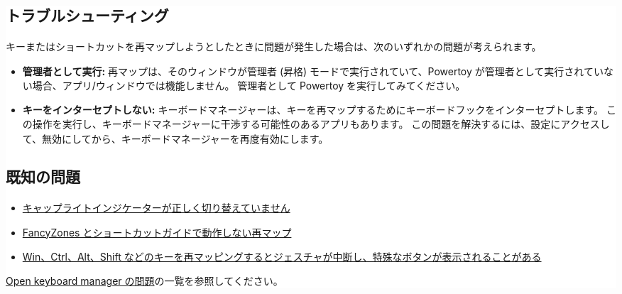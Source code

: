 ## <a name="troubleshooting"></a>トラブルシューティング

キーまたはショートカットを再マップしようとしたときに問題が発生した場合は、次のいずれかの問題が考えられます。

- **管理者として実行:** 再マップは、そのウィンドウが管理者 (昇格) モードで実行されていて、Powertoy が管理者として実行されていない場合、アプリ/ウィンドウでは機能しません。 管理者として Powertoy を実行してみてください。

- **キーをインターセプトしない:** キーボードマネージャーは、キーを再マップするためにキーボードフックをインターセプトします。 この操作を実行し、キーボードマネージャーに干渉する可能性のあるアプリもあります。 この問題を解決するには、設定にアクセスして、無効にしてから、キーボードマネージャーを再度有効にします。

## <a name="known-issues"></a>既知の問題

- [キャップライトインジケーターが正しく切り替えていません](https://github.com/microsoft/PowerToys/issues/1692)

- [FancyZones とショートカットガイドで動作しない再マップ](https://github.com/microsoft/PowerToys/issues/3079)

- [Win、Ctrl、Alt、Shift などのキーを再マッピングするとジェスチャが中断し、特殊なボタンが表示されることがある](https://github.com/microsoft/PowerToys/issues/3703)

[Open keyboard manager の問題](https://github.com/microsoft/PowerToys/issues?q=is%3Aopen+is%3Aissue+label%3A%22Product-Keyboard+Shortcut+Manager%22)の一覧を参照してください。
